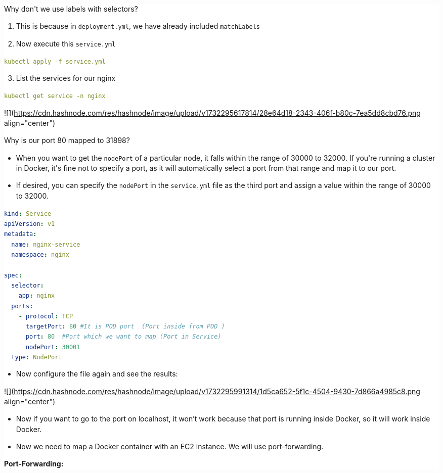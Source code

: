 Why don't we use labels with selectors?

1. This is because in `deployment.yml`, we have already included `matchLabels`
    

2. Now execute this `service.yml`
    

```yaml
kubectl apply -f service.yml
```

3. List the services for our nginx
    

```yaml
kubectl get service -n nginx
```

![](https://cdn.hashnode.com/res/hashnode/image/upload/v1732295617814/28e64d18-2343-406f-b80c-7ea5dd8cbd76.png align="center")

Why is our port 80 mapped to 31898?

* When you want to get the `nodePort` of a particular node, it falls within the range of 30000 to 32000. If you're running a cluster in Docker, it's fine not to specify a port, as it will automatically select a port from that range and map it to our port.
    
* If desired, you can specify the `nodePort` in the `service.yml` file as the third port and assign a value within the range of 30000 to 32000.
    

```yaml
kind: Service
apiVersion: v1
metadata:
  name: nginx-service
  namespace: nginx

spec:
  selector:
    app: nginx
  ports:
    - protocol: TCP
      targetPort: 80 #It is POD port  (Port inside from POD )
      port: 80  #Port which we want to map (Port in Service)
      nodePort: 30001
  type: NodePort
```

* Now configure the file again and see the results:
    

![](https://cdn.hashnode.com/res/hashnode/image/upload/v1732295991314/1d5ca652-5f1c-4504-9430-7d866a4985c8.png align="center")

* Now if you want to go to the port on localhost, it won’t work because that port is running inside Docker, so it will work inside Docker.
    
* Now we need to map a Docker container with an EC2 instance. We will use port-forwarding.
    

**Port-Forwarding:**
